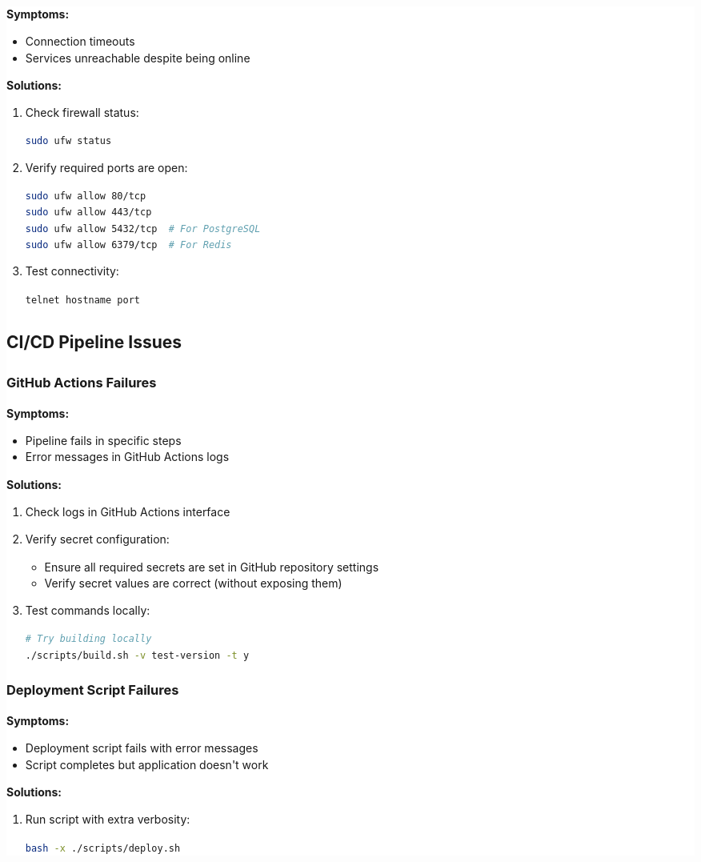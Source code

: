 **Symptoms:**
- Connection timeouts
- Services unreachable despite being online

**Solutions:**

1. Check firewall status:
   ```bash
   sudo ufw status
   ```

2. Verify required ports are open:
   ```bash
   sudo ufw allow 80/tcp
   sudo ufw allow 443/tcp
   sudo ufw allow 5432/tcp  # For PostgreSQL
   sudo ufw allow 6379/tcp  # For Redis
   ```

3. Test connectivity:
   ```bash
   telnet hostname port
   ```

## CI/CD Pipeline Issues

### GitHub Actions Failures

**Symptoms:**
- Pipeline fails in specific steps
- Error messages in GitHub Actions logs

**Solutions:**

1. Check logs in GitHub Actions interface

2. Verify secret configuration:
   - Ensure all required secrets are set in GitHub repository settings
   - Verify secret values are correct (without exposing them)

3. Test commands locally:
   ```bash
   # Try building locally
   ./scripts/build.sh -v test-version -t y
   ```

### Deployment Script Failures

**Symptoms:**
- Deployment script fails with error messages
- Script completes but application doesn't work

**Solutions:**

1. Run script with extra verbosity:
   ```bash
   bash -x ./scripts/deploy.sh
   ```
